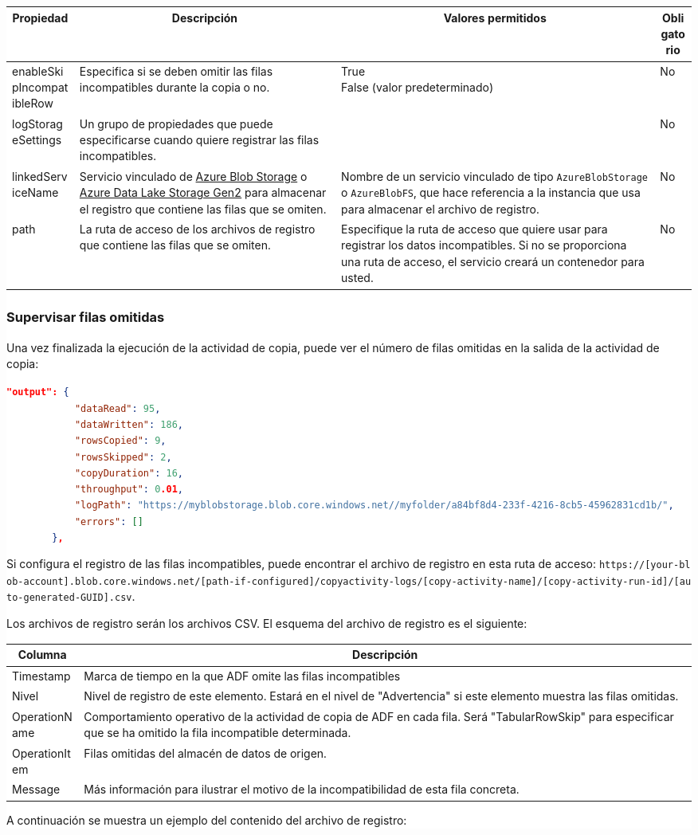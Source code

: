 Propiedad | Descripción | Valores permitidos | Obligatorio
-------- | ----------- | -------------- | -------- 
enableSkipIncompatibleRow | Especifica si se deben omitir las filas incompatibles durante la copia o no. | True<br/>False (valor predeterminado) | No
logStorageSettings | Un grupo de propiedades que puede especificarse cuando quiere registrar las filas incompatibles. | &nbsp; | No
linkedServiceName | Servicio vinculado de [Azure Blob Storage](connector-azure-blob-storage.md#linked-service-properties) o [Azure Data Lake Storage Gen2](connector-azure-data-lake-storage.md#linked-service-properties) para almacenar el registro que contiene las filas que se omiten. | Nombre de un servicio vinculado de tipo `AzureBlobStorage` o `AzureBlobFS`, que hace referencia a la instancia que usa para almacenar el archivo de registro. | No
path | La ruta de acceso de los archivos de registro que contiene las filas que se omiten. | Especifique la ruta de acceso que quiere usar para registrar los datos incompatibles. Si no se proporciona una ruta de acceso, el servicio creará un contenedor para usted. | No

### <a name="monitor-skipped-rows"></a>Supervisar filas omitidas
Una vez finalizada la ejecución de la actividad de copia, puede ver el número de filas omitidas en la salida de la actividad de copia:

```json
"output": {
            "dataRead": 95,
            "dataWritten": 186,
            "rowsCopied": 9,
            "rowsSkipped": 2,
            "copyDuration": 16,
            "throughput": 0.01,
            "logPath": "https://myblobstorage.blob.core.windows.net//myfolder/a84bf8d4-233f-4216-8cb5-45962831cd1b/",
            "errors": []
        },

```

Si configura el registro de las filas incompatibles, puede encontrar el archivo de registro en esta ruta de acceso: `https://[your-blob-account].blob.core.windows.net/[path-if-configured]/copyactivity-logs/[copy-activity-name]/[copy-activity-run-id]/[auto-generated-GUID].csv`. 

Los archivos de registro serán los archivos CSV. El esquema del archivo de registro es el siguiente:

Columna | Descripción 
-------- | -----------  
Timestamp | Marca de tiempo en la que ADF omite las filas incompatibles
Nivel | Nivel de registro de este elemento. Estará en el nivel de "Advertencia" si este elemento muestra las filas omitidas.
OperationName | Comportamiento operativo de la actividad de copia de ADF en cada fila. Será "TabularRowSkip" para especificar que se ha omitido la fila incompatible determinada.
OperationItem | Filas omitidas del almacén de datos de origen.
Message | Más información para ilustrar el motivo de la incompatibilidad de esta fila concreta.


A continuación se muestra un ejemplo del contenido del archivo de registro:
